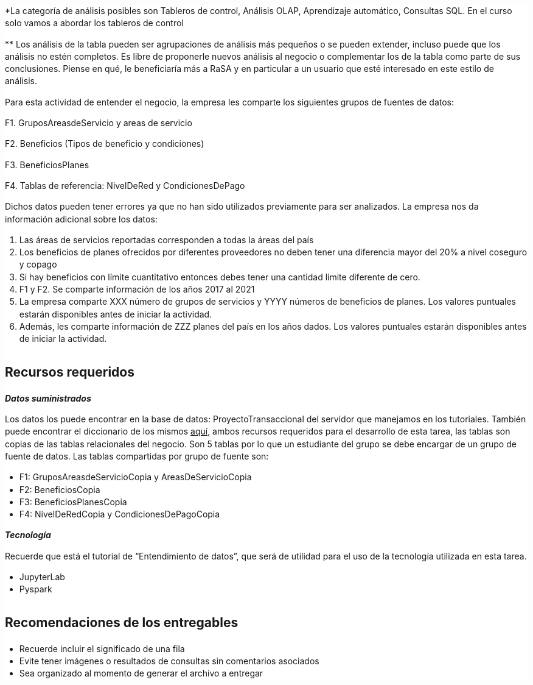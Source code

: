 *La categoría de análisis posibles son Tableros de control, Análisis OLAP, Aprendizaje automático, Consultas SQL. En el curso solo vamos a abordar los tableros de control

** Los análisis de la tabla pueden ser agrupaciones de análisis más pequeños o se pueden extender, incluso puede que los análisis no estén completos. Es libre de proponerle nuevos análisis al negocio o complementar los de la tabla como parte de sus conclusiones. Piense en qué, le beneficiaría más a RaSA y en particular a un usuario que esté interesado en este estilo de análisis.


Para esta actividad de entender el negocio, la empresa les comparte los siguientes grupos de fuentes de datos:

F1. GruposAreasdeServicio y areas de servicio  

F2. Beneficios (Tipos de beneficio y condiciones) 

F3. BeneficiosPlanes  

F4. Tablas de referencia: NivelDeRed y CondicionesDePago 

Dichos datos pueden tener errores ya que no han sido utilizados previamente para ser analizados. La empresa nos da información adicional sobre los datos:
1.	Las áreas de servicios reportadas corresponden a todas la áreas del país  
2.	Los beneficios de planes ofrecidos por diferentes proveedores no deben tener una diferencia mayor del 20%  a nivel coseguro y copago 
3.	Si hay beneficios con límite cuantitativo entonces debes tener una cantidad límite diferente de cero. 
4.	F1 y F2. Se comparte información de los años 2017 al 2021  
5.	La empresa comparte XXX número de grupos de servicios y YYYY números de beneficios de planes. Los valores puntuales estarán disponibles antes de iniciar la actividad. 
6.	Además, les comparte información de ZZZ planes del país en los años dados. Los valores puntuales estarán disponibles antes de iniciar la actividad.


## **Recursos requeridos**
***Datos suministrados***

Los datos los puede encontrar en la base de datos: ProyectoTransaccional del servidor que manejamos en los tutoriales. También puede encontrar el diccionario de los mismos [aquí](Diccionario%20I.xlsx), ambos recursos requeridos para el desarrollo de esta tarea, las tablas son copias de las tablas relacionales del negocio. Son 5 tablas por lo que un estudiante del grupo se debe encargar de un grupo de fuente de datos. Las tablas compartidas por grupo de fuente son:
-	F1: GruposAreasdeServicioCopia y AreasDeServicioCopia
- F2: BeneficiosCopia
- F3: BeneficiosPlanesCopia
- F4: NivelDeRedCopia y CondicionesDePagoCopia 

***Tecnología***

Recuerde que está el tutorial de “Entendimiento de datos”, que será de utilidad para el uso de la tecnología utilizada en esta tarea.
- JupyterLab
- Pyspark

## **Recomendaciones de los entregables**
- Recuerde incluir el significado de una fila
- Evite tener imágenes o resultados de consultas sin comentarios asociados
- Sea organizado al momento de generar el archivo a entregar

